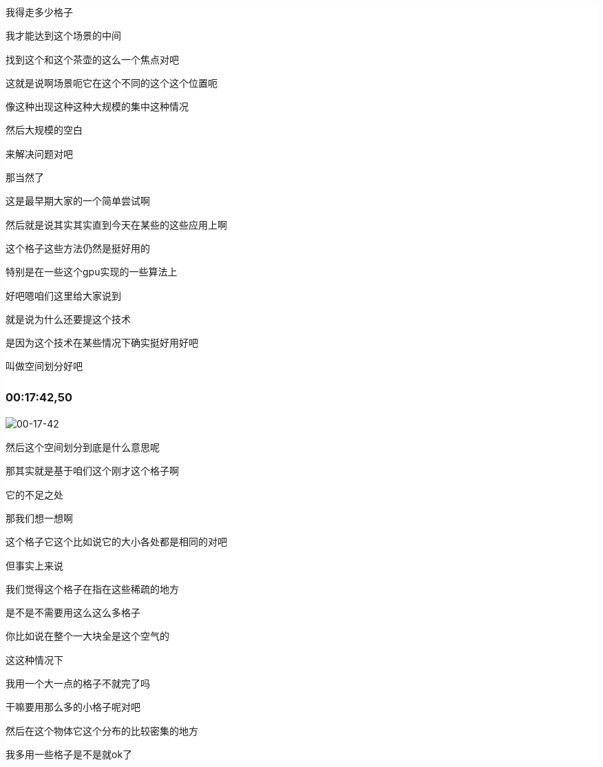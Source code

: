 我得走多少格子

我才能达到这个场景的中间

找到这个和这个茶壶的这么一个焦点对吧

这就是说啊场景呃它在这个不同的这个这个位置呃

像这种出现这种这种大规模的集中这种情况

然后大规模的空白

来解决问题对吧

那当然了

这是最早期大家的一个简单尝试啊

然后就是说其实其实直到今天在某些的这些应用上啊

这个格子这些方法仍然是挺好用的

特别是在一些这个gpu实现的一些算法上

好吧嗯咱们这里给大家说到

就是说为什么还要提这个技术

是因为这个技术在某些情况下确实挺好用好吧

叫做空间划分好吧


### 00:17:42,50

![00-17-42](tmp/00-17-42.jpg)

然后这个空间划分到底是什么意思呢

那其实就是基于咱们这个刚才这个格子啊

它的不足之处

那我们想一想啊

这个格子它这个比如说它的大小各处都是相同的对吧

但事实上来说

我们觉得这个格子在指在这些稀疏的地方

是不是不需要用这么这么多格子

你比如说在整个一大块全是这个空气的

这这种情况下

我用一个大一点的格子不就完了吗

干嘛要用那么多的小格子呢对吧

然后在这个物体它这个分布的比较密集的地方

我多用一些格子是不是就ok了
